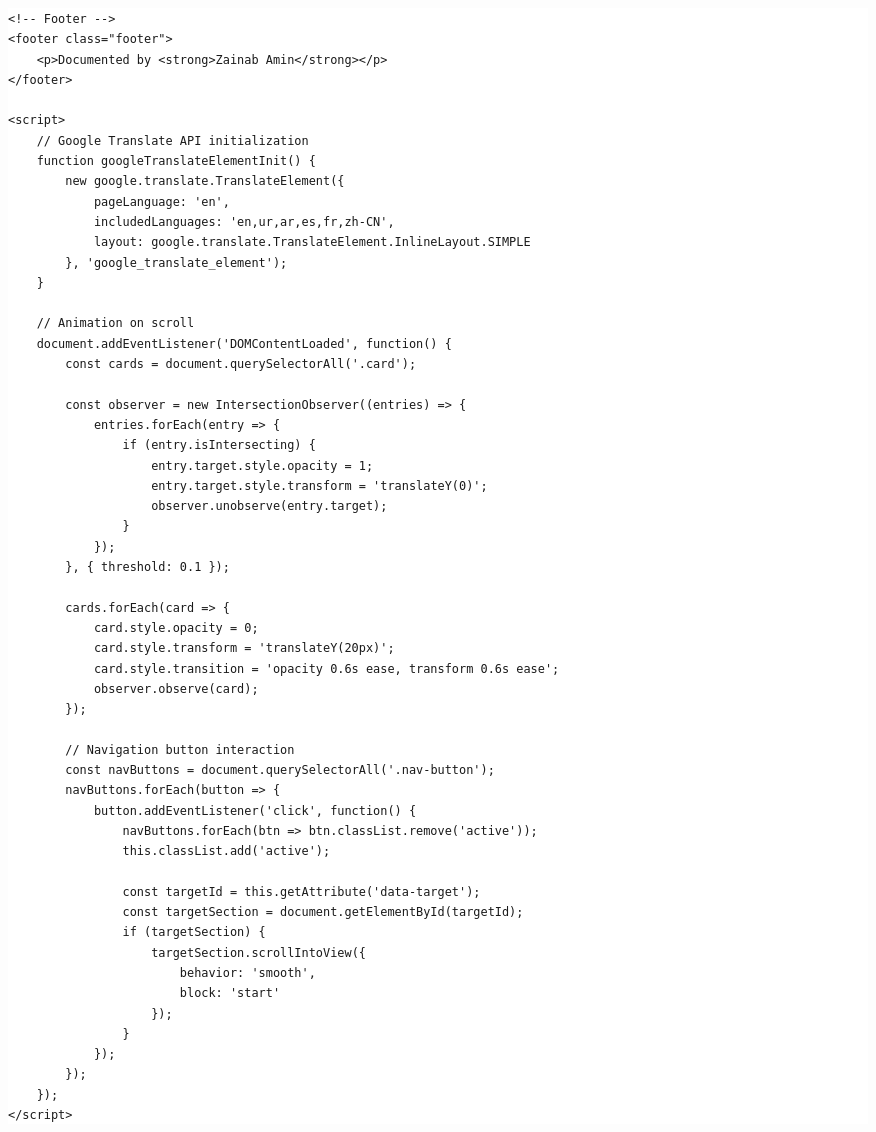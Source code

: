     <!-- Footer -->
    <footer class="footer">
        <p>Documented by <strong>Zainab Amin</strong></p>
    </footer>
    
    <script>
        // Google Translate API initialization
        function googleTranslateElementInit() {
            new google.translate.TranslateElement({
                pageLanguage: 'en',
                includedLanguages: 'en,ur,ar,es,fr,zh-CN',
                layout: google.translate.TranslateElement.InlineLayout.SIMPLE
            }, 'google_translate_element');
        }
        
        // Animation on scroll
        document.addEventListener('DOMContentLoaded', function() {
            const cards = document.querySelectorAll('.card');
            
            const observer = new IntersectionObserver((entries) => {
                entries.forEach(entry => {
                    if (entry.isIntersecting) {
                        entry.target.style.opacity = 1;
                        entry.target.style.transform = 'translateY(0)';
                        observer.unobserve(entry.target);
                    }
                });
            }, { threshold: 0.1 });
            
            cards.forEach(card => {
                card.style.opacity = 0;
                card.style.transform = 'translateY(20px)';
                card.style.transition = 'opacity 0.6s ease, transform 0.6s ease';
                observer.observe(card);
            });
            
            // Navigation button interaction
            const navButtons = document.querySelectorAll('.nav-button');
            navButtons.forEach(button => {
                button.addEventListener('click', function() {
                    navButtons.forEach(btn => btn.classList.remove('active'));
                    this.classList.add('active');
                    
                    const targetId = this.getAttribute('data-target');
                    const targetSection = document.getElementById(targetId);
                    if (targetSection) {
                        targetSection.scrollIntoView({ 
                            behavior: 'smooth',
                            block: 'start'
                        });
                    }
                });
            });
        });
    </script>
</body>
</html>
